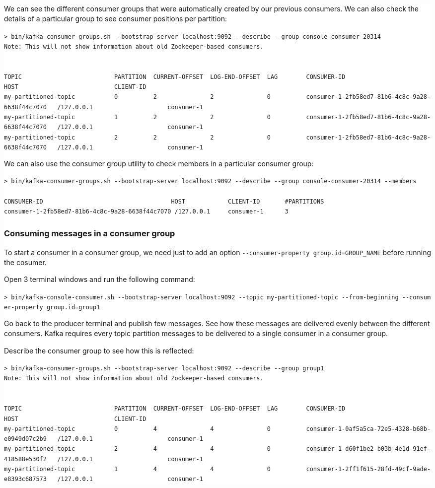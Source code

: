 We can see the different consumer groups that were automatically created by our previous consumers. We can also check the details of a particular group to see consumer positions per partition:

```
> bin/kafka-consumer-groups.sh --bootstrap-server localhost:9092 --describe --group console-consumer-20314
Note: This will not show information about old Zookeeper-based consumers.


TOPIC                          PARTITION  CURRENT-OFFSET  LOG-END-OFFSET  LAG        CONSUMER-ID                                       HOST                           CLIENT-ID
my-partitioned-topic           0          2               2               0          consumer-1-2fb58ed7-81b6-4c8c-9a28-6638f44c7070   /127.0.0.1                     consumer-1
my-partitioned-topic           1          2               2               0          consumer-1-2fb58ed7-81b6-4c8c-9a28-6638f44c7070   /127.0.0.1                     consumer-1
my-partitioned-topic           2          2               2               0          consumer-1-2fb58ed7-81b6-4c8c-9a28-6638f44c7070   /127.0.0.1                     consumer-1
```

We can also use the consumer group utility to check members in a particular consumer group:

```
> bin/kafka-consumer-groups.sh --bootstrap-server localhost:9092 --describe --group console-consumer-20314 --members
 
CONSUMER-ID                                    HOST            CLIENT-ID       #PARTITIONS
consumer-1-2fb58ed7-81b6-4c8c-9a28-6638f44c7070 /127.0.0.1     consumer-1      3
```

### Consuming messages in a consumer group

To start a consumer in a consumer group, we need just to add an option `--consumer-property group.id=GROUP_NAME` before running the cosumer.

Open 3 terminal windows and run the following command:

```
> bin/kafka-console-consumer.sh --bootstrap-server localhost:9092 --topic my-partitioned-topic --from-beginning --consumer-property group.id=group1
```

Go back to the producer terminal and publish few messages. See how these messages are delivered evenly between the different consumers.
Kafka requires every topic partition messages to be delivered to a single consumer in a consumer group.

Describe the consumer group to see how this is reflected:

```
> bin/kafka-consumer-groups.sh --bootstrap-server localhost:9092 --describe --group group1
Note: This will not show information about old Zookeeper-based consumers.


TOPIC                          PARTITION  CURRENT-OFFSET  LOG-END-OFFSET  LAG        CONSUMER-ID                                       HOST                           CLIENT-ID
my-partitioned-topic           0          4               4               0          consumer-1-0af5a5ca-72e5-4328-b68b-e0949d07c2b9   /127.0.0.1                     consumer-1
my-partitioned-topic           2          4               4               0          consumer-1-d60f1be2-b03b-4e1d-91ef-418588e530f2   /127.0.0.1                     consumer-1
my-partitioned-topic           1          4               4               0          consumer-1-2ff1f615-28fd-49cf-9ade-e8393c687573   /127.0.0.1                     consumer-1

```
